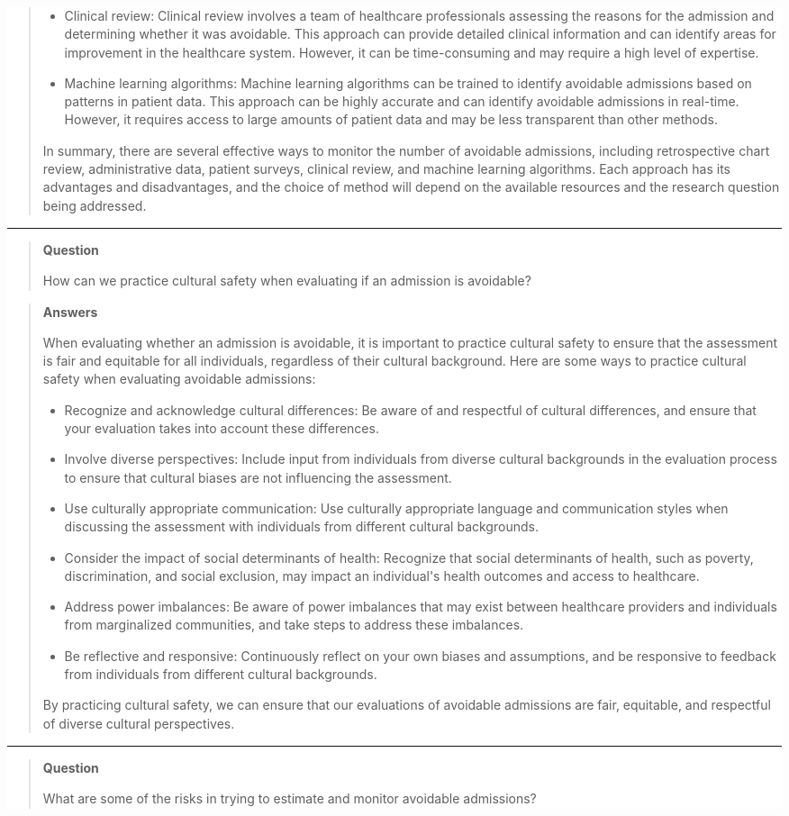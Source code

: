 >
>-    Clinical review: Clinical review involves a team of healthcare professionals assessing the reasons for the admission and determining whether it was avoidable. This approach can provide detailed clinical information and can identify areas for improvement in the healthcare system. However, it can be time-consuming and may require a high level of expertise.
>
>-    Machine learning algorithms: Machine learning algorithms can be trained to identify avoidable admissions based on patterns in patient data. This approach can be highly accurate and can identify avoidable admissions in real-time. However, it requires access to large amounts of patient data and may be less transparent than other methods.
>
> In summary, there are several effective ways to monitor the number of avoidable admissions, including retrospective chart review, administrative data, patient surveys, clinical review, and machine learning algorithms. Each approach has its advantages and disadvantages, and the choice of method will depend on the available resources and the research question being addressed.

---

> **Question**
>
> How can we practice cultural safety when evaluating if an admission is avoidable?

> **Answers**
>
> When evaluating whether an admission is avoidable, it is important to practice cultural safety to ensure that the assessment is fair and equitable for all individuals, regardless of their cultural background. Here are some ways to practice cultural safety when evaluating avoidable admissions:
>
>-    Recognize and acknowledge cultural differences: Be aware of and respectful of cultural differences, and ensure that your evaluation takes into account these differences.
>
>-    Involve diverse perspectives: Include input from individuals from diverse cultural backgrounds in the evaluation process to ensure that cultural biases are not influencing the assessment.
>
>-    Use culturally appropriate communication: Use culturally appropriate language and communication styles when discussing the assessment with individuals from different cultural backgrounds.
>
>-    Consider the impact of social determinants of health: Recognize that social determinants of health, such as poverty, discrimination, and social exclusion, may impact an individual's health outcomes and access to healthcare.
>
>-    Address power imbalances: Be aware of power imbalances that may exist between healthcare providers and individuals from marginalized communities, and take steps to address these imbalances.
>
>-    Be reflective and responsive: Continuously reflect on your own biases and assumptions, and be responsive to feedback from individuals from different cultural backgrounds.
>
> By practicing cultural safety, we can ensure that our evaluations of avoidable admissions are fair, equitable, and respectful of diverse cultural perspectives.

---

> **Question**
>
> What are some of the risks in trying to estimate and monitor avoidable admissions?
